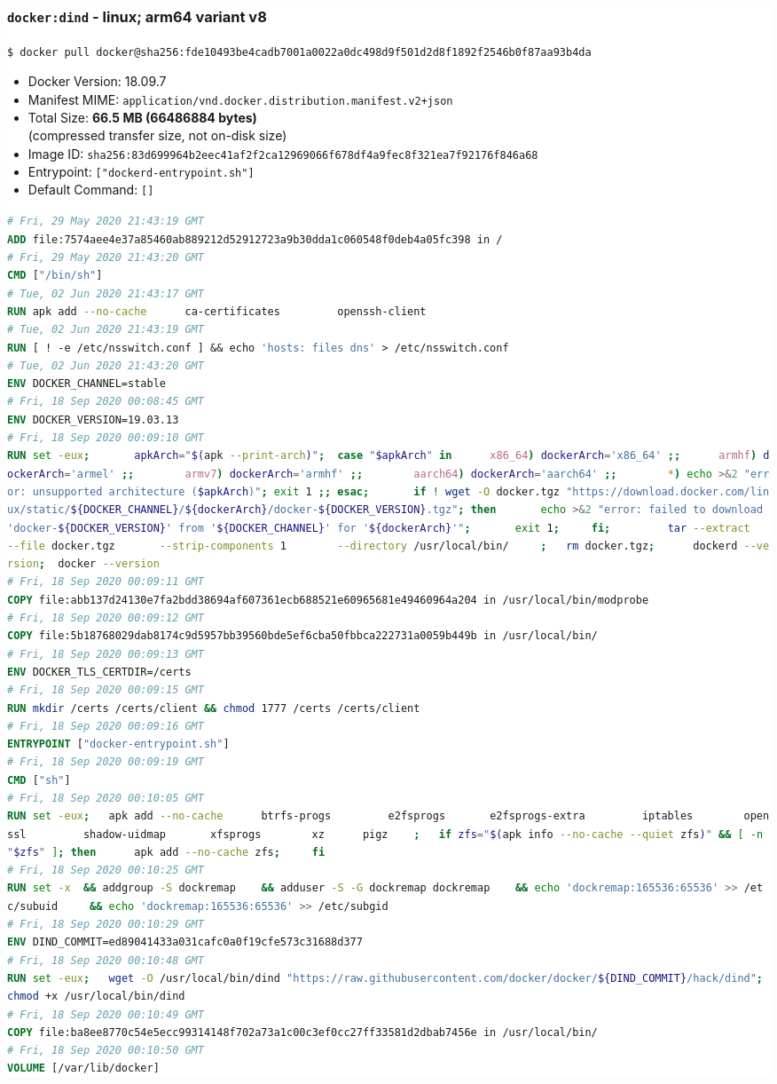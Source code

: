 ### `docker:dind` - linux; arm64 variant v8

```console
$ docker pull docker@sha256:fde10493be4cadb7001a0022a0dc498d9f501d2d8f1892f2546b0f87aa93b4da
```

-	Docker Version: 18.09.7
-	Manifest MIME: `application/vnd.docker.distribution.manifest.v2+json`
-	Total Size: **66.5 MB (66486884 bytes)**  
	(compressed transfer size, not on-disk size)
-	Image ID: `sha256:83d699964b2eec41af2f2ca12969066f678df4a9fec8f321ea7f92176f846a68`
-	Entrypoint: `["dockerd-entrypoint.sh"]`
-	Default Command: `[]`

```dockerfile
# Fri, 29 May 2020 21:43:19 GMT
ADD file:7574aee4e37a85460ab889212d52912723a9b30dda1c060548f0deb4a05fc398 in / 
# Fri, 29 May 2020 21:43:20 GMT
CMD ["/bin/sh"]
# Tue, 02 Jun 2020 21:43:17 GMT
RUN apk add --no-cache 		ca-certificates 		openssh-client
# Tue, 02 Jun 2020 21:43:19 GMT
RUN [ ! -e /etc/nsswitch.conf ] && echo 'hosts: files dns' > /etc/nsswitch.conf
# Tue, 02 Jun 2020 21:43:20 GMT
ENV DOCKER_CHANNEL=stable
# Fri, 18 Sep 2020 00:08:45 GMT
ENV DOCKER_VERSION=19.03.13
# Fri, 18 Sep 2020 00:09:10 GMT
RUN set -eux; 		apkArch="$(apk --print-arch)"; 	case "$apkArch" in 		x86_64) dockerArch='x86_64' ;; 		armhf) dockerArch='armel' ;; 		armv7) dockerArch='armhf' ;; 		aarch64) dockerArch='aarch64' ;; 		*) echo >&2 "error: unsupported architecture ($apkArch)"; exit 1 ;;	esac; 		if ! wget -O docker.tgz "https://download.docker.com/linux/static/${DOCKER_CHANNEL}/${dockerArch}/docker-${DOCKER_VERSION}.tgz"; then 		echo >&2 "error: failed to download 'docker-${DOCKER_VERSION}' from '${DOCKER_CHANNEL}' for '${dockerArch}'"; 		exit 1; 	fi; 		tar --extract 		--file docker.tgz 		--strip-components 1 		--directory /usr/local/bin/ 	; 	rm docker.tgz; 		dockerd --version; 	docker --version
# Fri, 18 Sep 2020 00:09:11 GMT
COPY file:abb137d24130e7fa2bdd38694af607361ecb688521e60965681e49460964a204 in /usr/local/bin/modprobe 
# Fri, 18 Sep 2020 00:09:12 GMT
COPY file:5b18768029dab8174c9d5957bb39560bde5ef6cba50fbbca222731a0059b449b in /usr/local/bin/ 
# Fri, 18 Sep 2020 00:09:13 GMT
ENV DOCKER_TLS_CERTDIR=/certs
# Fri, 18 Sep 2020 00:09:15 GMT
RUN mkdir /certs /certs/client && chmod 1777 /certs /certs/client
# Fri, 18 Sep 2020 00:09:16 GMT
ENTRYPOINT ["docker-entrypoint.sh"]
# Fri, 18 Sep 2020 00:09:19 GMT
CMD ["sh"]
# Fri, 18 Sep 2020 00:10:05 GMT
RUN set -eux; 	apk add --no-cache 		btrfs-progs 		e2fsprogs 		e2fsprogs-extra 		iptables 		openssl 		shadow-uidmap 		xfsprogs 		xz 		pigz 	; 	if zfs="$(apk info --no-cache --quiet zfs)" && [ -n "$zfs" ]; then 		apk add --no-cache zfs; 	fi
# Fri, 18 Sep 2020 00:10:25 GMT
RUN set -x 	&& addgroup -S dockremap 	&& adduser -S -G dockremap dockremap 	&& echo 'dockremap:165536:65536' >> /etc/subuid 	&& echo 'dockremap:165536:65536' >> /etc/subgid
# Fri, 18 Sep 2020 00:10:29 GMT
ENV DIND_COMMIT=ed89041433a031cafc0a0f19cfe573c31688d377
# Fri, 18 Sep 2020 00:10:48 GMT
RUN set -eux; 	wget -O /usr/local/bin/dind "https://raw.githubusercontent.com/docker/docker/${DIND_COMMIT}/hack/dind"; 	chmod +x /usr/local/bin/dind
# Fri, 18 Sep 2020 00:10:49 GMT
COPY file:ba8ee8770c54e5ecc99314148f702a73a1c00c3ef0cc27ff33581d2dbab7456e in /usr/local/bin/ 
# Fri, 18 Sep 2020 00:10:50 GMT
VOLUME [/var/lib/docker]
```